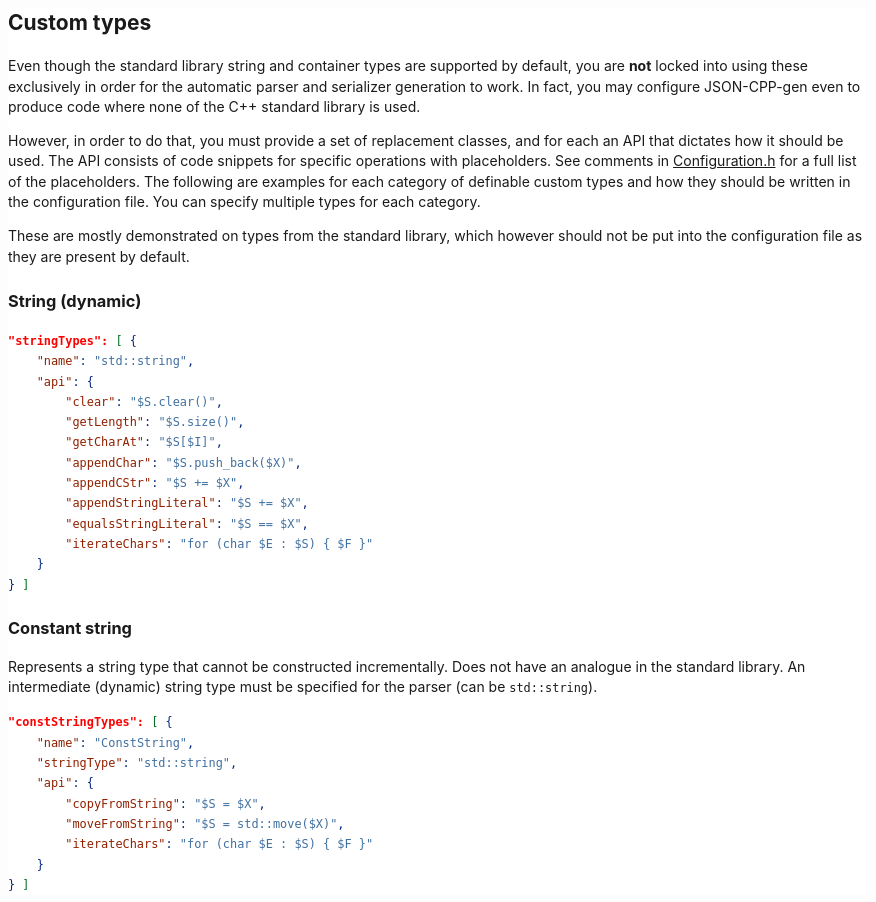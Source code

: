 ## Custom types

Even though the standard library string and container types are supported by default,
you are **not** locked into using these exclusively in order for the automatic
parser and serializer generation to work. In fact, you may configure JSON-CPP-gen
even to produce code where none of the C++ standard library is used.

However, in order to do that, you must provide a set of replacement classes,
and for each an API that dictates how it should be used.
The API consists of code snippets for specific operations with placeholders.
See comments in [Configuration.h](src/Configuration.h) for a full list of the placeholders.
The following are examples for each category of definable custom types
and how they should be written in the configuration file.
You can specify multiple types for each category.

These are mostly demonstrated on types from the standard library,
which however should not be put into the configuration file as they are present by default.

### String (dynamic)

```json
"stringTypes": [ {
    "name": "std::string",
    "api": {
        "clear": "$S.clear()",
        "getLength": "$S.size()",
        "getCharAt": "$S[$I]",
        "appendChar": "$S.push_back($X)",
        "appendCStr": "$S += $X",
        "appendStringLiteral": "$S += $X",
        "equalsStringLiteral": "$S == $X",
        "iterateChars": "for (char $E : $S) { $F }"
    }
} ]
```

### Constant string

Represents a string type that cannot be constructed incrementally.
Does not have an analogue in the standard library.
An intermediate (dynamic) string type must be specified for the parser (can be `std::string`).

```json
"constStringTypes": [ {
    "name": "ConstString",
    "stringType": "std::string",
    "api": {
        "copyFromString": "$S = $X",
        "moveFromString": "$S = std::move($X)",
        "iterateChars": "for (char $E : $S) { $F }"
    }
} ]
```
